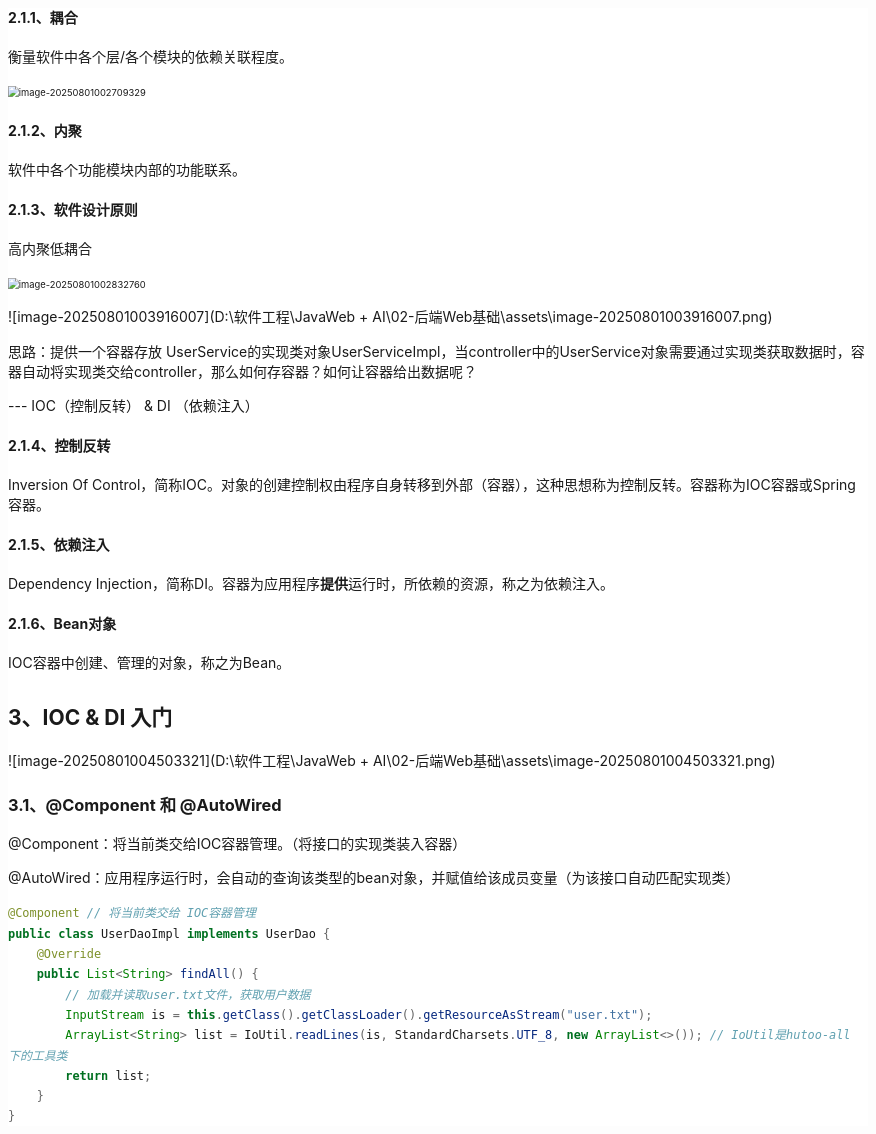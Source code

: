 #### 2.1.1、耦合

衡量软件中各个层/各个模块的依赖关联程度。

<img src="D:\软件工程\JavaWeb + AI\02-后端Web基础\assets\image-20250801002709329.png" alt="image-20250801002709329" style="zoom:67%;" />

#### 2.1.2、内聚

软件中各个功能模块内部的功能联系。

#### 2.1.3、软件设计原则

高内聚低耦合

<img src="D:\软件工程\JavaWeb + AI\02-后端Web基础\assets\image-20250801002832760.png" alt="image-20250801002832760" style="zoom:67%;" />

![image-20250801003916007](D:\软件工程\JavaWeb + AI\02-后端Web基础\assets\image-20250801003916007.png)

思路：提供一个容器存放 UserService的实现类对象UserServiceImpl，当controller中的UserService对象需要通过实现类获取数据时，容器自动将实现类交给controller，那么如何存容器？如何让容器给出数据呢？

--- IOC（控制反转） & DI （依赖注入）

#### 2.1.4、控制反转

Inversion Of Control，简称IOC。对象的创建控制权由程序自身转移到外部（容器），这种思想称为控制反转。容器称为IOC容器或Spring容器。

#### 2.1.5、依赖注入

Dependency Injection，简称DI。容器为应用程序**提供**运行时，所依赖的资源，称之为依赖注入。

#### 2.1.6、Bean对象

IOC容器中创建、管理的对象，称之为Bean。

## 3、IOC & DI 入门

![image-20250801004503321](D:\软件工程\JavaWeb + AI\02-后端Web基础\assets\image-20250801004503321.png)

### 3.1、@Component  和 @AutoWired

@Component：将当前类交给IOC容器管理。（将接口的实现类装入容器）

@AutoWired：应用程序运行时，会自动的查询该类型的bean对象，并赋值给该成员变量（为该接口自动匹配实现类）

```java
@Component // 将当前类交给 IOC容器管理
public class UserDaoImpl implements UserDao {
    @Override
    public List<String> findAll() {
        // 加载并读取user.txt文件，获取用户数据
        InputStream is = this.getClass().getClassLoader().getResourceAsStream("user.txt");
        ArrayList<String> list = IoUtil.readLines(is, StandardCharsets.UTF_8, new ArrayList<>()); // IoUtil是hutoo-all 下的工具类
        return list;
    }
}
```
